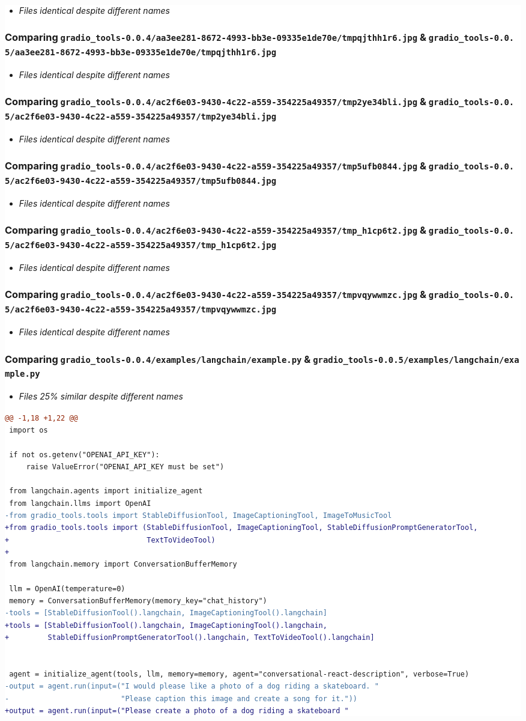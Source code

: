  * *Files identical despite different names*

### Comparing `gradio_tools-0.0.4/aa3ee281-8672-4993-bb3e-09335e1de70e/tmpqjthh1r6.jpg` & `gradio_tools-0.0.5/aa3ee281-8672-4993-bb3e-09335e1de70e/tmpqjthh1r6.jpg`

 * *Files identical despite different names*

### Comparing `gradio_tools-0.0.4/ac2f6e03-9430-4c22-a559-354225a49357/tmp2ye34bli.jpg` & `gradio_tools-0.0.5/ac2f6e03-9430-4c22-a559-354225a49357/tmp2ye34bli.jpg`

 * *Files identical despite different names*

### Comparing `gradio_tools-0.0.4/ac2f6e03-9430-4c22-a559-354225a49357/tmp5ufb0844.jpg` & `gradio_tools-0.0.5/ac2f6e03-9430-4c22-a559-354225a49357/tmp5ufb0844.jpg`

 * *Files identical despite different names*

### Comparing `gradio_tools-0.0.4/ac2f6e03-9430-4c22-a559-354225a49357/tmp_h1cp6t2.jpg` & `gradio_tools-0.0.5/ac2f6e03-9430-4c22-a559-354225a49357/tmp_h1cp6t2.jpg`

 * *Files identical despite different names*

### Comparing `gradio_tools-0.0.4/ac2f6e03-9430-4c22-a559-354225a49357/tmpvqywwmzc.jpg` & `gradio_tools-0.0.5/ac2f6e03-9430-4c22-a559-354225a49357/tmpvqywwmzc.jpg`

 * *Files identical despite different names*

### Comparing `gradio_tools-0.0.4/examples/langchain/example.py` & `gradio_tools-0.0.5/examples/langchain/example.py`

 * *Files 25% similar despite different names*

```diff
@@ -1,18 +1,22 @@
 import os
 
 if not os.getenv("OPENAI_API_KEY"):
     raise ValueError("OPENAI_API_KEY must be set")
 
 from langchain.agents import initialize_agent
 from langchain.llms import OpenAI
-from gradio_tools.tools import StableDiffusionTool, ImageCaptioningTool, ImageToMusicTool
+from gradio_tools.tools import (StableDiffusionTool, ImageCaptioningTool, StableDiffusionPromptGeneratorTool,
+                                TextToVideoTool)
+
 from langchain.memory import ConversationBufferMemory
 
 llm = OpenAI(temperature=0)
 memory = ConversationBufferMemory(memory_key="chat_history")
-tools = [StableDiffusionTool().langchain, ImageCaptioningTool().langchain]
+tools = [StableDiffusionTool().langchain, ImageCaptioningTool().langchain,
+         StableDiffusionPromptGeneratorTool().langchain, TextToVideoTool().langchain]
 
 
 agent = initialize_agent(tools, llm, memory=memory, agent="conversational-react-description", verbose=True)
-output = agent.run(input=("I would please like a photo of a dog riding a skateboard. "
-                          "Please caption this image and create a song for it."))
+output = agent.run(input=("Please create a photo of a dog riding a skateboard "
```